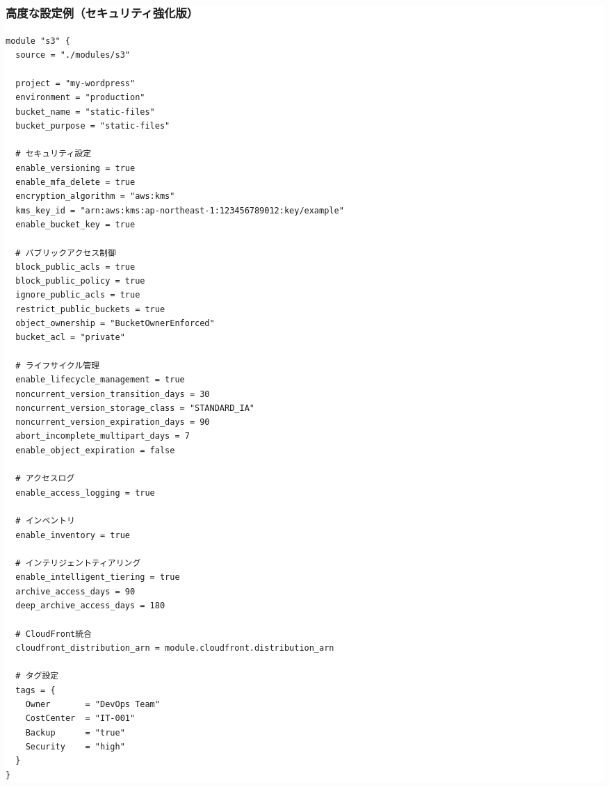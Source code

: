 ### 高度な設定例（セキュリティ強化版）

```hcl
module "s3" {
  source = "./modules/s3"
  
  project = "my-wordpress"
  environment = "production"
  bucket_name = "static-files"
  bucket_purpose = "static-files"
  
  # セキュリティ設定
  enable_versioning = true
  enable_mfa_delete = true
  encryption_algorithm = "aws:kms"
  kms_key_id = "arn:aws:kms:ap-northeast-1:123456789012:key/example"
  enable_bucket_key = true
  
  # パブリックアクセス制御
  block_public_acls = true
  block_public_policy = true
  ignore_public_acls = true
  restrict_public_buckets = true
  object_ownership = "BucketOwnerEnforced"
  bucket_acl = "private"
  
  # ライフサイクル管理
  enable_lifecycle_management = true
  noncurrent_version_transition_days = 30
  noncurrent_version_storage_class = "STANDARD_IA"
  noncurrent_version_expiration_days = 90
  abort_incomplete_multipart_days = 7
  enable_object_expiration = false
  
  # アクセスログ
  enable_access_logging = true
  
  # インベントリ
  enable_inventory = true
  
  # インテリジェントティアリング
  enable_intelligent_tiering = true
  archive_access_days = 90
  deep_archive_access_days = 180
  
  # CloudFront統合
  cloudfront_distribution_arn = module.cloudfront.distribution_arn
  
  # タグ設定
  tags = {
    Owner       = "DevOps Team"
    CostCenter  = "IT-001"
    Backup      = "true"
    Security    = "high"
  }
}
```
